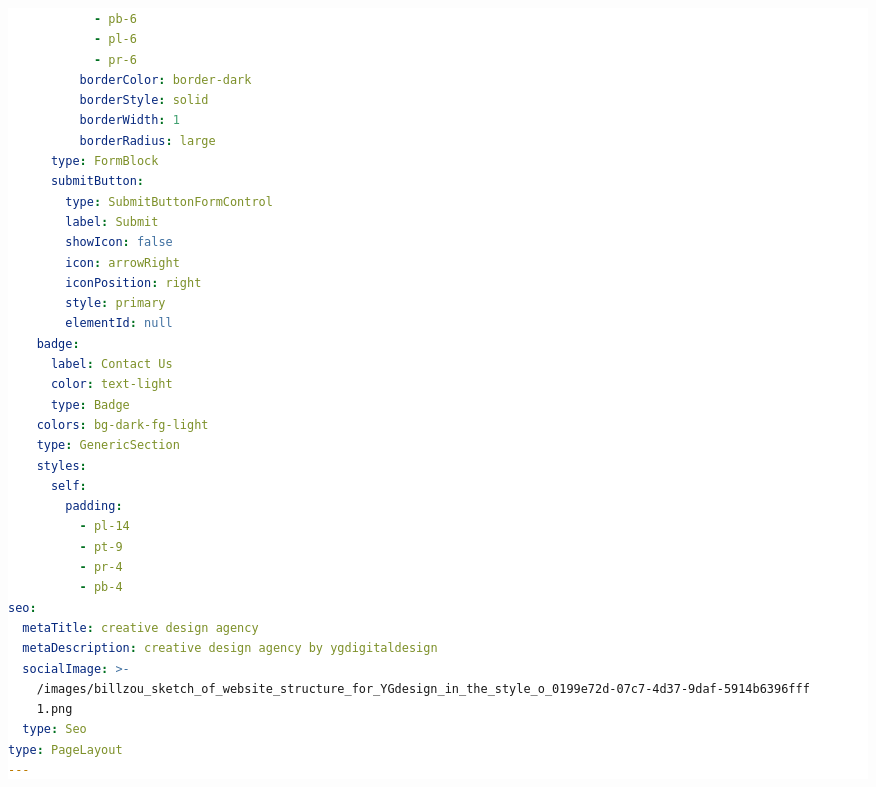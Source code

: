 ```yaml
            - pb-6
            - pl-6
            - pr-6
          borderColor: border-dark
          borderStyle: solid
          borderWidth: 1
          borderRadius: large
      type: FormBlock
      submitButton:
        type: SubmitButtonFormControl
        label: Submit
        showIcon: false
        icon: arrowRight
        iconPosition: right
        style: primary
        elementId: null
    badge:
      label: Contact Us
      color: text-light
      type: Badge
    colors: bg-dark-fg-light
    type: GenericSection
    styles:
      self:
        padding:
          - pl-14
          - pt-9
          - pr-4
          - pb-4
seo:
  metaTitle: creative design agency
  metaDescription: creative design agency by ygdigitaldesign
  socialImage: >-
    /images/billzou_sketch_of_website_structure_for_YGdesign_in_the_style_o_0199e72d-07c7-4d37-9daf-5914b6396fff
    1.png
  type: Seo
type: PageLayout
---
```

